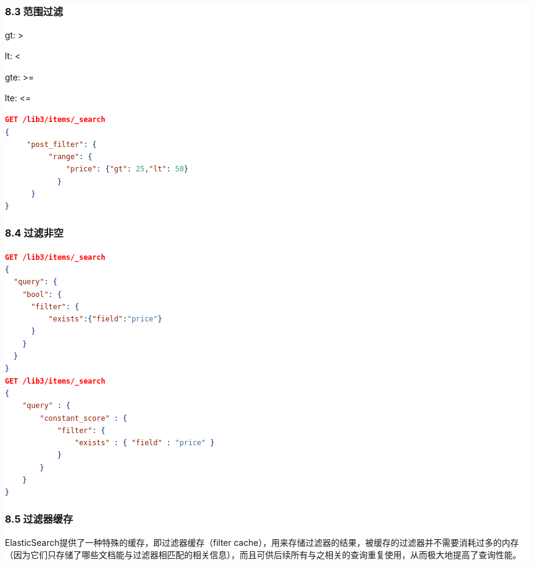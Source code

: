 

### 8.3 范围过滤

gt: >

lt: <

gte: >=

lte: <=

```json
GET /lib3/items/_search
{
     "post_filter": {
          "range": {
              "price": {"gt": 25,"lt": 50}                
            }
      }
}
```



### 8.4 过滤非空

```json
GET /lib3/items/_search
{
  "query": {
    "bool": {
      "filter": {
          "exists":{"field":"price"}
      }
    }
  }
}
GET /lib3/items/_search
{
    "query" : {
        "constant_score" : {
            "filter": {
                "exists" : { "field" : "price" }
            }
        }
    }
}

```



### 8.5 过滤器缓存

ElasticSearch提供了一种特殊的缓存，即过滤器缓存（filter cache），用来存储过滤器的结果，被缓存的过滤器并不需要消耗过多的内存（因为它们只存储了哪些文档能与过滤器相匹配的相关信息），而且可供后续所有与之相关的查询重复使用，从而极大地提高了查询性能。
